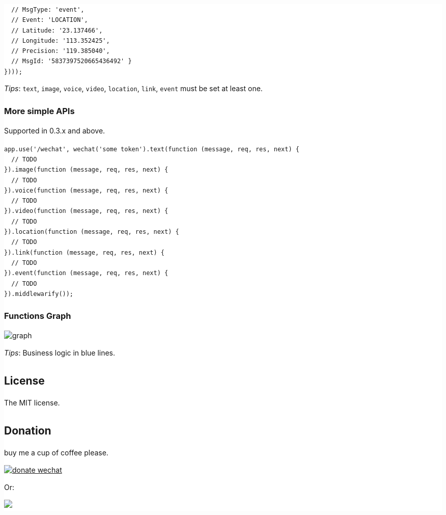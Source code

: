 ```
  // MsgType: 'event',
  // Event: 'LOCATION',
  // Latitude: '23.137466',
  // Longitude: '113.352425',
  // Precision: '119.385040',
  // MsgId: '5837397520665436492' }
})));
```

*Tips*: `text`, `image`, `voice`, `video`, `location`, `link`, `event` must be set at least one.

### More simple APIs

Supported in 0.3.x and above.

```
app.use('/wechat', wechat('some token').text(function (message, req, res, next) {
  // TODO
}).image(function (message, req, res, next) {
  // TODO
}).voice(function (message, req, res, next) {
  // TODO
}).video(function (message, req, res, next) {
  // TODO
}).location(function (message, req, res, next) {
  // TODO
}).link(function (message, req, res, next) {
  // TODO
}).event(function (message, req, res, next) {
  // TODO
}).middlewarify());
```

### Functions Graph
![graph](https://raw.github.com/node-webot/wechat/master/figures/wechat.png)

*Tips*: Business logic in blue lines.

## License
The MIT license.

## Donation
buy me a cup of coffee please.

[![donate wechat](https://img.alipay.com/sys/personalprod/style/mc/btn-index.png)](https://me.alipay.com/jacksontian)


Or:

[![](http://img.shields.io/gratipay/JacksonTian.svg)](https://www.gittip.com/JacksonTian/)
